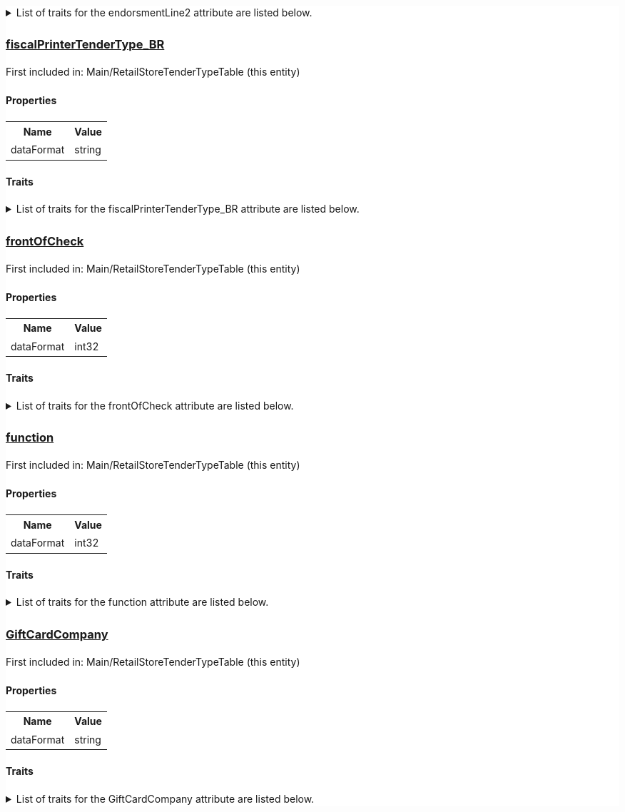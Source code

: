 <details><summary>List of traits for the endorsmentLine2 attribute are listed below.</summary></details>

### <a href=#fiscalPrinterTenderType_BR name="fiscalPrinterTenderType_BR">fiscalPrinterTenderType_BR</a>

First included in: Main/RetailStoreTenderTypeTable (this entity)  

#### Properties

<table><tr><th>Name</th><th>Value</th></tr><tr><td>dataFormat</td><td>string</td></tr></table>

#### Traits

<details><summary>List of traits for the fiscalPrinterTenderType_BR attribute are listed below.</summary></details>

### <a href=#frontOfCheck name="frontOfCheck">frontOfCheck</a>

First included in: Main/RetailStoreTenderTypeTable (this entity)  

#### Properties

<table><tr><th>Name</th><th>Value</th></tr><tr><td>dataFormat</td><td>int32</td></tr></table>

#### Traits

<details><summary>List of traits for the frontOfCheck attribute are listed below.</summary></details>

### <a href=#function name="function">function</a>

First included in: Main/RetailStoreTenderTypeTable (this entity)  

#### Properties

<table><tr><th>Name</th><th>Value</th></tr><tr><td>dataFormat</td><td>int32</td></tr></table>

#### Traits

<details><summary>List of traits for the function attribute are listed below.</summary></details>

### <a href=#GiftCardCompany name="GiftCardCompany">GiftCardCompany</a>

First included in: Main/RetailStoreTenderTypeTable (this entity)  

#### Properties

<table><tr><th>Name</th><th>Value</th></tr><tr><td>dataFormat</td><td>string</td></tr></table>

#### Traits

<details><summary>List of traits for the GiftCardCompany attribute are listed below.</summary></details>
